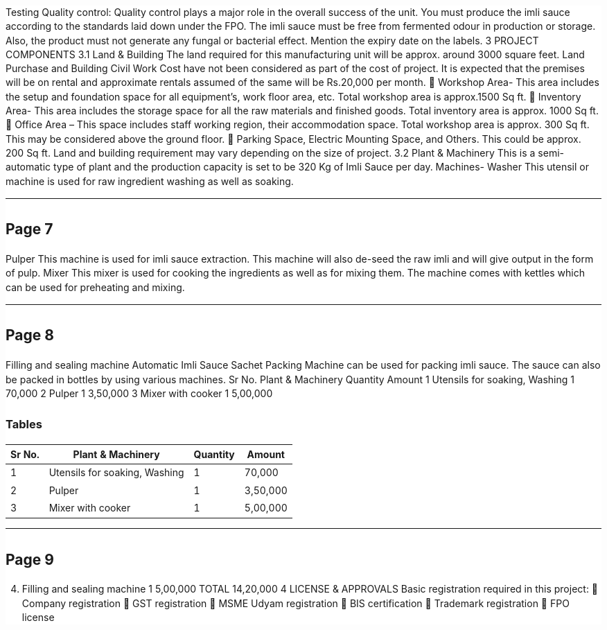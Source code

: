 Testing Quality control: Quality control plays a major role in the overall success of the unit. You must produce the imli sauce according to the standards laid down under the FPO. The imli sauce must be free from fermented odour in production or storage. Also, the product must not generate any fungal or bacterial effect. Mention the expiry date on the labels. 3 PROJECT COMPONENTS 3.1 Land & Building The land required for this manufacturing unit will be approx. around 3000 square feet. Land Purchase and Building Civil Work Cost have not been considered as part of the cost of project. It is expected that the premises will be on rental and approximate rentals assumed of the same will be Rs.20,000 per month.  Workshop Area- This area includes the setup and foundation space for all equipment’s, work floor area, etc. Total workshop area is approx.1500 Sq ft.  Inventory Area- This area includes the storage space for all the raw materials and finished goods. Total inventory area is approx. 1000 Sq ft.  Office Area – This space includes staff working region, their accommodation space. Total workshop area is approx. 300 Sq ft. This may be considered above the ground floor.  Parking Space, Electric Mounting Space, and Others. This could be approx. 200 Sq ft. Land and building requirement may vary depending on the size of project. 3.2 Plant & Machinery This is a semi-automatic type of plant and the production capacity is set to be 320 Kg of Imli Sauce per day. Machines- Washer This utensil or machine is used for raw ingredient washing as well as soaking.

---

## Page 7

Pulper This machine is used for imli sauce extraction. This machine will also de-seed the raw imli and will give output in the form of pulp. Mixer This mixer is used for cooking the ingredients as well as for mixing them. The machine comes with kettles which can be used for preheating and mixing.

---

## Page 8

Filling and sealing machine Automatic Imli Sauce Sachet Packing Machine can be used for packing imli sauce. The sauce can also be packed in bottles by using various machines. Sr No. Plant & Machinery Quantity Amount 1 Utensils for soaking, Washing 1 70,000 2 Pulper 1 3,50,000 3 Mixer with cooker 1 5,00,000

### Tables

| Sr No. | Plant & Machinery | Quantity | Amount |
|---|---|---|---|
| 1 | Utensils for soaking, Washing | 1 | 70,000 |
| 2 | Pulper | 1 | 3,50,000 |
| 3 | Mixer with cooker | 1 | 5,00,000 |

---

## Page 9

4. Filling and sealing machine 1 5,00,000 TOTAL 14,20,000 4 LICENSE & APPROVALS Basic registration required in this project:  Company registration  GST registration  MSME Udyam registration  BIS certification  Trademark registration  FPO license
